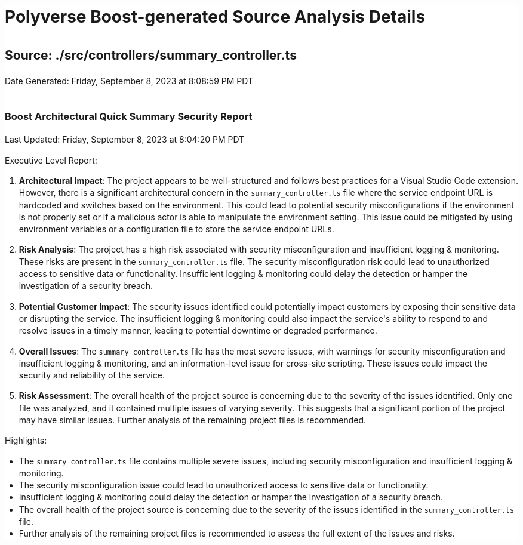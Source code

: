 # Polyverse Boost-generated Source Analysis Details

## Source: ./src/controllers/summary_controller.ts
Date Generated: Friday, September 8, 2023 at 8:08:59 PM PDT



---

### Boost Architectural Quick Summary Security Report

Last Updated: Friday, September 8, 2023 at 8:04:20 PM PDT

Executive Level Report:

1. **Architectural Impact**: The project appears to be well-structured and follows best practices for a Visual Studio Code extension. However, there is a significant architectural concern in the `summary_controller.ts` file where the service endpoint URL is hardcoded and switches based on the environment. This could lead to potential security misconfigurations if the environment is not properly set or if a malicious actor is able to manipulate the environment setting. This issue could be mitigated by using environment variables or a configuration file to store the service endpoint URLs.

2. **Risk Analysis**: The project has a high risk associated with security misconfiguration and insufficient logging & monitoring. These risks are present in the `summary_controller.ts` file. The security misconfiguration risk could lead to unauthorized access to sensitive data or functionality. Insufficient logging & monitoring could delay the detection or hamper the investigation of a security breach.

3. **Potential Customer Impact**: The security issues identified could potentially impact customers by exposing their sensitive data or disrupting the service. The insufficient logging & monitoring could also impact the service's ability to respond to and resolve issues in a timely manner, leading to potential downtime or degraded performance.

4. **Overall Issues**: The `summary_controller.ts` file has the most severe issues, with warnings for security misconfiguration and insufficient logging & monitoring, and an information-level issue for cross-site scripting. These issues could impact the security and reliability of the service.

5. **Risk Assessment**: The overall health of the project source is concerning due to the severity of the issues identified. Only one file was analyzed, and it contained multiple issues of varying severity. This suggests that a significant portion of the project may have similar issues. Further analysis of the remaining project files is recommended.

Highlights:

- The `summary_controller.ts` file contains multiple severe issues, including security misconfiguration and insufficient logging & monitoring.
- The security misconfiguration issue could lead to unauthorized access to sensitive data or functionality.
- Insufficient logging & monitoring could delay the detection or hamper the investigation of a security breach.
- The overall health of the project source is concerning due to the severity of the issues identified in the `summary_controller.ts` file.
- Further analysis of the remaining project files is recommended to assess the full extent of the issues and risks.
